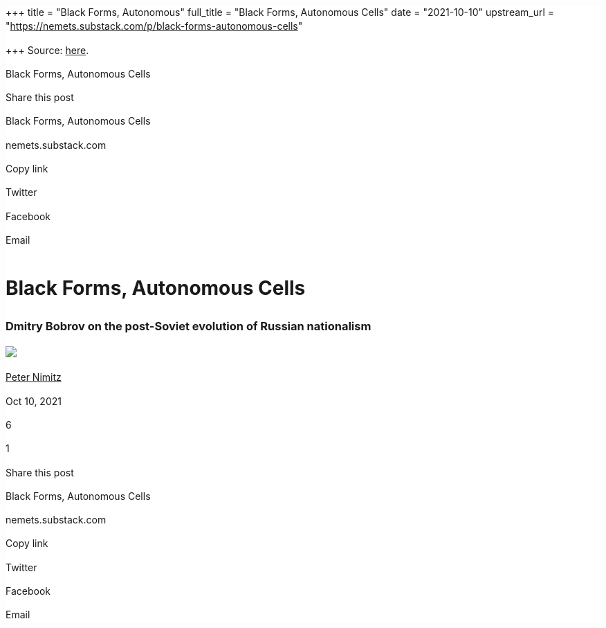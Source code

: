 +++
title = "Black Forms, Autonomous"
full_title = "Black Forms, Autonomous Cells"
date = "2021-10-10"
upstream_url = "https://nemets.substack.com/p/black-forms-autonomous-cells"

+++
Source: [here](https://nemets.substack.com/p/black-forms-autonomous-cells).

Black Forms, Autonomous Cells

Share this post

Black Forms, Autonomous Cells

nemets.substack.com

Copy link

Twitter

Facebook

Email

# Black Forms, Autonomous Cells

### Dmitry Bobrov on the post-Soviet evolution of Russian nationalism

[![](https://substackcdn.com/image/fetch/w_64,c_limit,f_auto,q_auto:good,fl_progressive:steep/https%3A%2F%2Fbucketeer-e05bbc84-baa3-437e-9518-adb32be77984.s3.amazonaws.com%2Fpublic%2Fimages%2Fe43f4e42-6a8f-469c-8947-9a42f03b56a1_240x240.jpeg)](https://substack.com/profile/22641223-peter-nimitz?utm_source=author-byline-face)

[Peter Nimitz](https://substack.com/profile/22641223-peter-nimitz)

Oct 10, 2021

6

[](https://nemets.substack.com/p/black-forms-autonomous-cells/comments)

1

[](javascript:void(0))

Share this post

Black Forms, Autonomous Cells

nemets.substack.com

Copy link

Twitter

Facebook

Email

